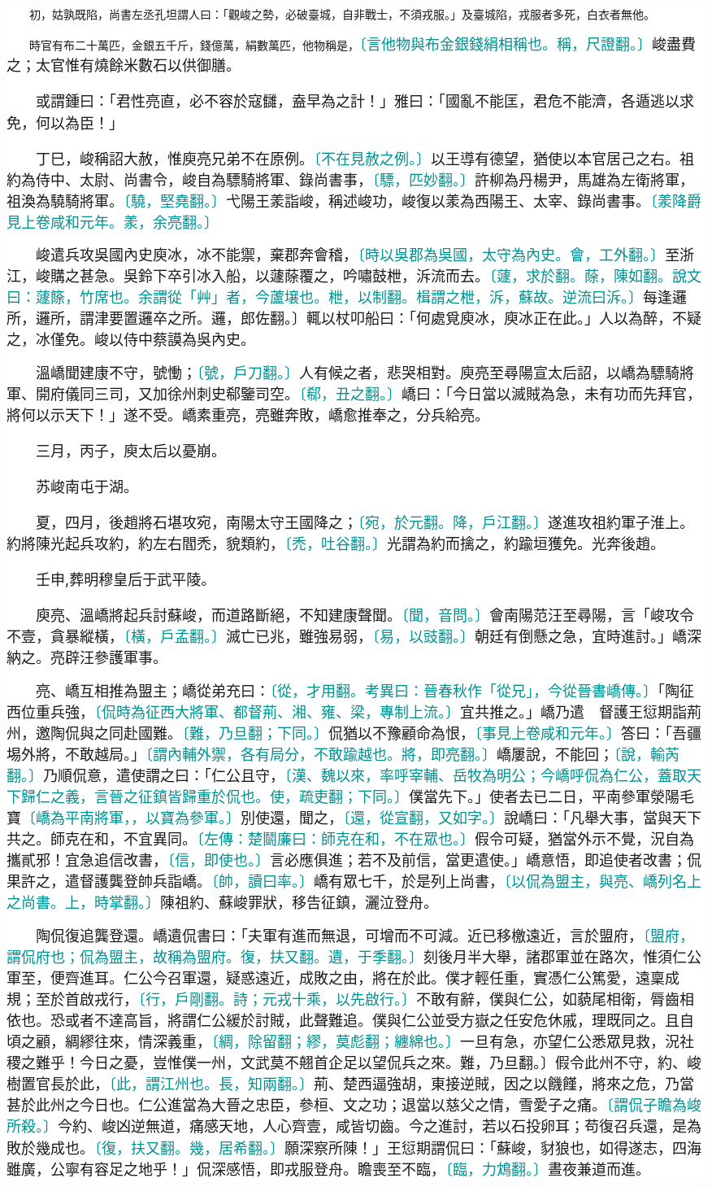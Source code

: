  　　初，姑孰既陷，尚書左丞孔坦謂人曰：「觀峻之勢，必破臺城，自非戰士，不須戎服。」及臺城陷，戎服者多死，白衣者無他。

 　　時官有布二十萬匹，金銀五千斤，錢億萬，絹數萬匹，他物稱是，</font><font size=4px color="#009090"><font size=4px>〔言他物與布金銀錢絹相稱也。稱，尺證翻。〕</font></font><font size=4px>峻盡費之；太官惟有燒餘米數石以供御膳。

 　　或謂鍾曰：「君性亮直，必不容於寇讎，盍早為之計！」雅曰：「國亂不能匡，君危不能濟，各遁逃以求免，何以為臣！」

 　　丁巳，峻稱詔大赦，惟庾亮兄弟不在原例。</font><font size=4px color="#009090"><font size=4px>〔不在見赦之例。〕</font></font><font size=4px>以王導有德望，猶使以本官居己之右。祖約為侍中、太尉、尚書令，峻自為驃騎將軍、錄尚書事，</font><font size=4px color="#009090"><font size=4px>〔驃，匹妙翻。〕</font></font><font size=4px>許柳為丹楊尹，馬雄為左衛將軍，祖渙為驍騎將軍。</font><font size=4px color="#009090"><font size=4px>〔驍，堅堯翻。〕</font></font><font size=4px>弋陽王羕詣峻，稱述峻功，峻復以羕為西陽王、太宰、錄尚書事。</font><font size=4px color="#009090"><font size=4px>〔羕降爵見上卷咸和元年。羕，余亮翻。〕</font></font><font size=4px>

 　　峻遣兵攻吳國內史庾冰，冰不能禦，棄郡奔會稽，</font><font size=4px color="#009090"><font size=4px>〔時以吳郡為吳國，太守為內史。會，工外翻。〕</font></font><font size=4px>至浙江，峻購之甚急。吳鈴下卒引冰入船，以蘧蒢覆之，吟嘯鼓枻，泝流而去。</font><font size=4px color="#009090"><font size=4px>〔蘧，求於翻。蒢，陳如翻。說文曰：蘧篨，竹席也。余謂從「艸」者，今蘆壌也。枻，以制翻。楫謂之枻，泝，蘇故。逆流曰泝。〕</font></font><font size=4px>每逢邏所，邏所，謂津要置邏卒之所。邏，郎佐翻。〕輒以杖叩船曰：「何處覓庾冰，庾冰正在此。」人以為醉，不疑之，冰僅免。峻以侍中蔡謨為吳內史。

 　　溫嶠聞建康不守，號慟；</font><font size=4px color="#009090"><font size=4px>〔號，戶刀翻。〕</font></font><font size=4px>人有候之者，悲哭相對。庾亮至尋陽宣太后詔，以嶠為驃騎將軍、開府儀同三司，又加徐州刺史郗鑒司空。</font><font size=4px color="#009090"><font size=4px>〔郗，丑之翻。〕</font></font><font size=4px>嶠曰：「今日當以滅賊為急，未有功而先拜官，將何以示天下！」遂不受。嶠素重亮，亮雖奔敗，嶠愈推奉之，分兵給亮。

 　　三月，丙子，庾太后以憂崩。

 　　苏峻南屯于湖。

 　　夏，四月，後趙將石堪攻宛，南陽太守王國降之；</font><font size=4px color="#009090"><font size=4px>〔宛，於元翻。降，戶江翻。〕</font></font><font size=4px>遂進攻祖約軍子淮上。約將陳光起兵攻約，約左右閻禿，貌類約，</font><font size=4px color="#009090"><font size=4px>〔禿，吐谷翻。〕</font></font><font size=4px>光謂為約而擒之，約踰垣獲免。光奔後趙。

 　　壬申,葬明穆皇后于武平陵。

 　　庾亮、溫嶠將起兵討蘇峻，而道路斷絕，不知建康聲聞。</font><font size=4px color="#009090"><font size=4px>〔聞，音問。〕</font></font><font size=4px>會南陽范汪至尋陽，言「峻攻令不壹，貪暴縱橫，</font><font size=4px color="#009090"><font size=4px>〔橫，戶孟翻。〕</font></font><font size=4px>滅亡已兆，雖強易弱，</font><font size=4px color="#009090"><font size=4px>〔易，以豉翻。〕</font></font><font size=4px>朝廷有倒懸之急，宜時進討。」嶠深納之。亮辟汪參護軍事。

 　　亮、嶠互相推為盟主；嶠從弟充曰：</font><font size=4px color="#009090"><font size=4px>〔從，才用翻。考異曰：晉春秋作「從兄」，今從晉書嶠傳。〕</font></font><font size=4px>「陶征西位重兵強，</font><font size=4px color="#009090"><font size=4px>〔侃時為征西大將軍、都督荊、湘、雍、梁，專制上流。〕</font></font><font size=4px>宜共推之。」嶠乃遣　督護王愆期詣荊州，邀陶侃與之同赴國難。</font><font size=4px color="#009090"><font size=4px>〔難，乃旦翻；下同。〕</font></font><font size=4px>侃猶以不豫顧命為恨，</font><font size=4px color="#009090"><font size=4px>〔事見上卷咸和元年。〕</font></font><font size=4px>答曰：「吾疆埸外將，不敢越局。」</font><font size=4px color="#009090"><font size=4px>〔謂內輔外禦，各有局分，不敢踰越也。將，即亮翻。〕</font></font><font size=4px>嶠屢說，不能回；</font><font size=4px color="#009090"><font size=4px>〔說，輸芮翻。〕</font></font><font size=4px>乃順侃意，遣使謂之曰：「仁公且守，</font><font size=4px color="#009090"><font size=4px>〔漢、魏以來，率呼宰輔、岳牧為明公；今嶠呼侃為仁公，蓋取天下歸仁之義，言晉之征鎮皆歸重於侃也。使，疏吏翻；下同。〕</font></font><font size=4px>僕當先下。」使者去已二日，平南參軍滎陽毛寶</font><font size=4px color="#009090"><font size=4px>〔嶠為平南將軍，，以寶為參軍。〕</font></font><font size=4px>別使還，聞之，</font><font size=4px color="#009090"><font size=4px>〔還，從宣翻，又如字。〕</font></font><font size=4px>說嶠曰：「凡舉大事，當與天下共之。師克在和，不宜異同。</font><font size=4px color="#009090"><font size=4px>〔左傳：楚鬬廉曰：師克在和，不在眾也。〕</font></font><font size=4px>假令可疑，猶當外示不覺，況自為攜貳邪！宜急追信改書，</font><font size=4px color="#009090"><font size=4px>〔信，即使也。〕</font></font><font size=4px>言必應俱進；若不及前信，當更遣使。」嶠意悟，即追使者改書；侃果許之，遣督護龔登帥兵詣嶠。</font><font size=4px color="#009090"><font size=4px>〔帥，讀曰率。〕</font></font><font size=4px>嶠有眾七千，於是列上尚書，</font><font size=4px color="#009090"><font size=4px>〔以侃為盟主，與亮、嶠列名上之尚書。上，時掌翻。〕</font></font><font size=4px>陳祖約、蘇峻罪狀，移告征鎮，灑泣登舟。

 　　陶侃復追龔登還。嶠遺侃書曰：「夫軍有進而無退，可增而不可減。近已移檄遠近，言於盟府，</font><font size=4px color="#009090"><font size=4px>〔盟府，謂侃府也；侃為盟主，故稱為盟府。復，扶又翻。遺，于季翻。〕</font></font><font size=4px>刻後月半大舉，諸郡軍並在路次，惟須仁公軍至，便齊進耳。仁公今召軍還，疑惑遠近，成敗之由，將在於此。僕才輕任重，實憑仁公篤愛，遠稟成規；至於首啟戎行，</font><font size=4px color="#009090"><font size=4px>〔行，戶剛翻。詩；元戎十乘，以先啟行。〕</font></font><font size=4px>不敢有辭，僕與仁公，如藐尾相衛，脣齒相依也。恐或者不達高旨，將謂仁公緩於討賊，此聲難追。僕與仁公並受方嶽之任安危休戚，理既同之。且自頃之顧，綢繆往來，情深義重，</font><font size=4px color="#009090"><font size=4px>〔綢，除留翻；繆，莫彪翻；纏綿也。〕</font></font><font size=4px>一旦有急，亦望仁公悉眾見救，況社稷之難乎！今日之憂，豈惟僕一州，文武莫不翹首企足以望侃兵之來。難，乃旦翻。〕假令此州不守，約、峻樹置官長於此，</font><font size=4px color="#009090"><font size=4px>〔此，謂江州也。長，知兩翻。〕</font></font><font size=4px>荊、楚西逼強胡，東接逆賊，因之以饑饉，將來之危，乃當甚於此州之今日也。仁公進當為大晉之忠臣，參桓、文之功；退當以慈父之情，雪愛子之痛。</font><font size=4px color="#009090"><font size=4px>〔謂侃子瞻為峻所殺。〕</font></font><font size=4px>今約、峻凶逆無道，痛感天地，人心齊壹，咸皆切齒。今之進討，若以石投卵耳；苟復召兵還，是為敗於幾成也。</font><font size=4px color="#009090"><font size=4px>〔復，扶又翻。幾，居希翻。〕</font></font><font size=4px>願深察所陳！」王愆期謂侃曰：「蘇峻，豺狼也，如得遂志，四海雖廣，公寧有容足之地乎！」侃深感悟，即戎服登舟。瞻喪至不臨，</font><font size=4px color="#009090"><font size=4px>〔臨，力鴆翻。〕</font></font><font size=4px>晝夜兼道而進。
